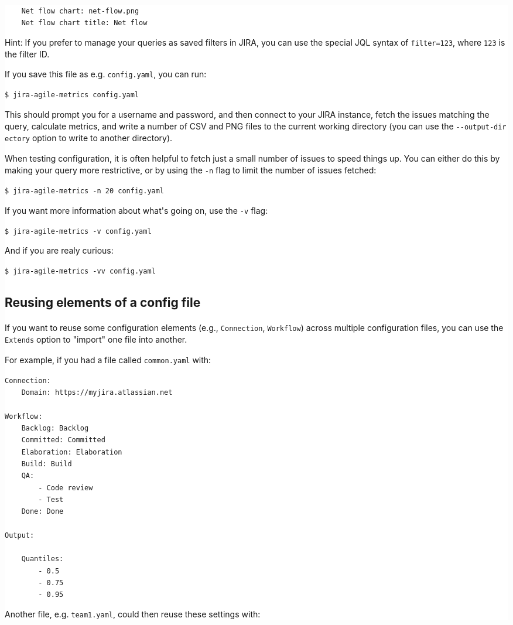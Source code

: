         Net flow chart: net-flow.png
        Net flow chart title: Net flow

Hint: If you prefer to manage your queries as saved filters in JIRA, you can
use the special JQL syntax of `filter=123`, where `123` is the filter ID.

If you save this file as e.g. `config.yaml`, you can run:

    $ jira-agile-metrics config.yaml

This should prompt you for a username and password, and then connect to your
JIRA instance, fetch the issues matching the query, calculate metrics, and
write a number of CSV and PNG files to the current working directory (you can
use the `--output-directory` option to write to another directory).

When testing configuration, it is often helpful to fetch just a small number of
issues to speed things up. You can either do this by making your query more
restrictive, or by using the `-n` flag to limit the number of issues fetched:

    $ jira-agile-metrics -n 20 config.yaml

If you want more information about what's going on, use the `-v` flag:

    $ jira-agile-metrics -v config.yaml

And if you are realy curious:

    $ jira-agile-metrics -vv config.yaml

## Reusing elements of a config file

If you want to reuse some configuration elements (e.g., `Connection`,
`Workflow`) across multiple configuration files, you can use the `Extends`
option to "import" one file into another.

For example, if you had a file called `common.yaml` with:

    Connection:
        Domain: https://myjira.atlassian.net

    Workflow: 
        Backlog: Backlog
        Committed: Committed
        Elaboration: Elaboration
        Build: Build
        QA:
            - Code review
            - Test
        Done: Done
    
    Output:

        Quantiles:
            - 0.5
            - 0.75
            - 0.95

Another file, e.g. `team1.yaml`, could then reuse these settings with:
